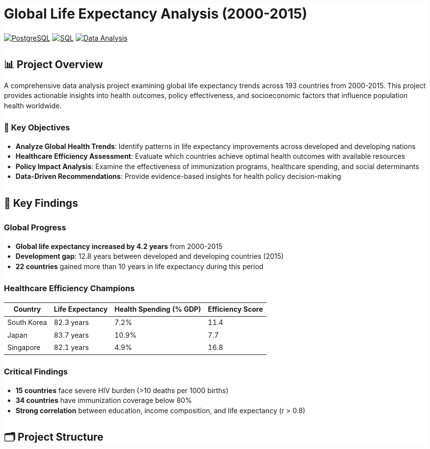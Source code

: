 # Global Life Expectancy Analysis (2000-2015)

[![PostgreSQL](https://img.shields.io/badge/PostgreSQL-316192?style=for-the-badge&logo=postgresql&logoColor=white)](https://www.postgresql.org/)
[![SQL](https://img.shields.io/badge/SQL-005C84?style=for-the-badge&logo=mysql&logoColor=white)](https://en.wikipedia.org/wiki/SQL)
[![Data Analysis](https://img.shields.io/badge/Data%20Analysis-FF6B6B?style=for-the-badge&logo=chartdotjs&logoColor=white)](#)

## 📊 Project Overview

A comprehensive data analysis project examining global life expectancy trends across 193 countries from 2000-2015. This project provides actionable insights into health outcomes, policy effectiveness, and socioeconomic factors that influence population health worldwide.

### 🎯 Key Objectives

- **Analyze Global Health Trends**: Identify patterns in life expectancy improvements across developed and developing nations
- **Healthcare Efficiency Assessment**: Evaluate which countries achieve optimal health outcomes with available resources
- **Policy Impact Analysis**: Examine the effectiveness of immunization programs, healthcare spending, and social determinants
- **Data-Driven Recommendations**: Provide evidence-based insights for health policy decision-making

## 🚀 Key Findings

### Global Progress
- **Global life expectancy increased by 4.2 years** from 2000-2015
- **Development gap**: 12.8 years between developed and developing countries (2015)
- **22 countries** gained more than 10 years in life expectancy during this period

### Healthcare Efficiency Champions
| Country | Life Expectancy | Health Spending (% GDP) | Efficiency Score |
|---------|----------------|------------------------|------------------|
| South Korea | 82.3 years | 7.2% | 11.4 |
| Japan | 83.7 years | 10.9% | 7.7 |
| Singapore | 82.1 years | 4.9% | 16.8 |

### Critical Findings
- **15 countries** face severe HIV burden (>10 deaths per 1000 births)
- **34 countries** have immunization coverage below 80%
- **Strong correlation** between education, income composition, and life expectancy (r > 0.8)

## 🗂️ Project Structure
